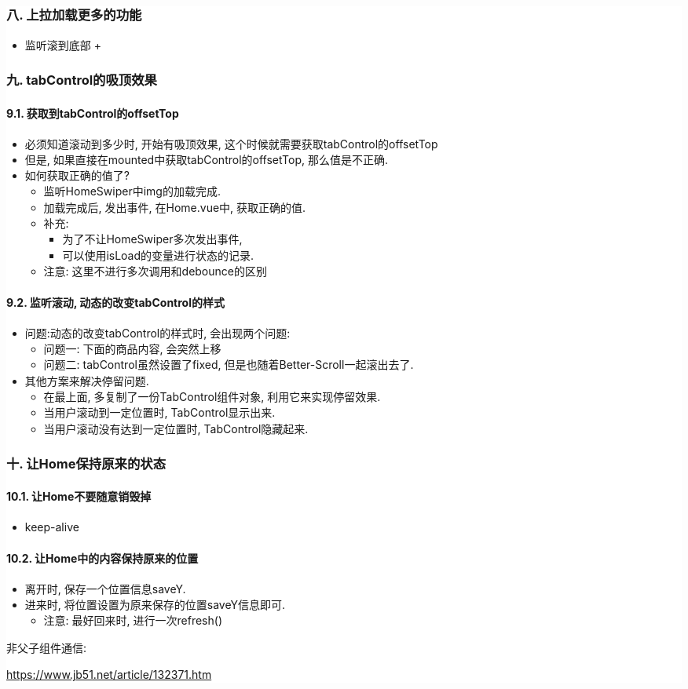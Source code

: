 

### 八. 上拉加载更多的功能

- 监听滚到底部
  + 

### 九. tabControl的吸顶效果

#### 9.1. 获取到tabControl的offsetTop

* 必须知道滚动到多少时, 开始有吸顶效果, 这个时候就需要获取tabControl的offsetTop
* 但是, 如果直接在mounted中获取tabControl的offsetTop, 那么值是不正确.
* 如何获取正确的值了?
  * 监听HomeSwiper中img的加载完成.
  * 加载完成后, 发出事件, 在Home.vue中, 获取正确的值.
  * 补充:
    * 为了不让HomeSwiper多次发出事件,
    * 可以使用isLoad的变量进行状态的记录.
  * 注意: 这里不进行多次调用和debounce的区别

#### 9.2. 监听滚动, 动态的改变tabControl的样式

* 问题:动态的改变tabControl的样式时, 会出现两个问题:
  * 问题一: 下面的商品内容, 会突然上移
  * 问题二: tabControl虽然设置了fixed, 但是也随着Better-Scroll一起滚出去了.
* 其他方案来解决停留问题.
  * 在最上面, 多复制了一份TabControl组件对象, 利用它来实现停留效果.
  * 当用户滚动到一定位置时, TabControl显示出来.
  * 当用户滚动没有达到一定位置时, TabControl隐藏起来.



### 十. 让Home保持原来的状态

#### 10.1. 让Home不要随意销毁掉

* keep-alive

#### 10.2. 让Home中的内容保持原来的位置

* 离开时, 保存一个位置信息saveY.
* 进来时, 将位置设置为原来保存的位置saveY信息即可.
  * 注意: 最好回来时, 进行一次refresh()















非父子组件通信:

https://www.jb51.net/article/132371.htm



